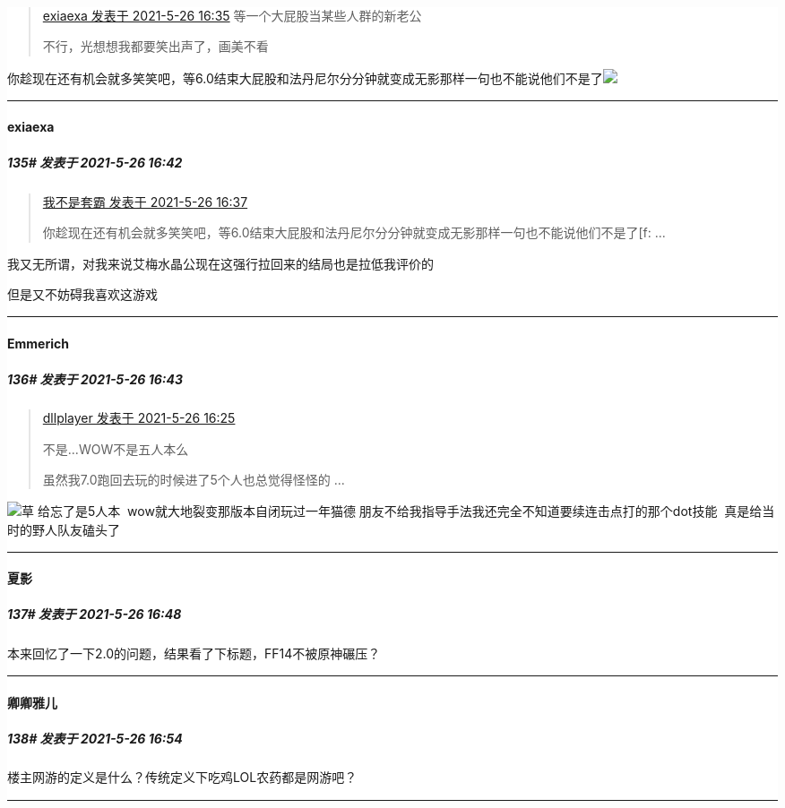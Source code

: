 
<blockquote><a href="httphttps://bbs.saraba1st.com/2b/forum.php?mod=redirect&amp;goto=findpost&amp;pid=51377491&amp;ptid=2006182" target="_blank">exiaexa 发表于 2021-5-26 16:35</a>
等一个大屁股当某些人群的新老公


不行，光想想我都要笑出声了，画美不看</blockquote>
你趁现在还有机会就多笑笑吧，等6.0结束大屁股和法丹尼尔分分钟就变成无影那样一句也不能说他们不是了<img src="https://static.saraba1st.com/image/smiley/face2017/002.png" referrerpolicy="no-referrer">


*****

####  exiaexa  
##### 135#       发表于 2021-5-26 16:42


<blockquote><a href="httphttps://bbs.saraba1st.com/2b/forum.php?mod=redirect&amp;goto=findpost&amp;pid=51377523&amp;ptid=2006182" target="_blank">我不是套霸 发表于 2021-5-26 16:37</a>

你趁现在还有机会就多笑笑吧，等6.0结束大屁股和法丹尼尔分分钟就变成无影那样一句也不能说他们不是了[f: ...</blockquote>
我又无所谓，对我来说艾梅水晶公现在这强行拉回来的结局也是拉低我评价的

但是又不妨碍我喜欢这游戏


*****

####  Emmerich  
##### 136#       发表于 2021-5-26 16:43


<blockquote><a href="httphttps://bbs.saraba1st.com/2b/forum.php?mod=redirect&amp;goto=findpost&amp;pid=51377365&amp;ptid=2006182" target="_blank">dllplayer 发表于 2021-5-26 16:25</a>

不是...WOW不是五人本么


虽然我7.0跑回去玩的时候进了5个人也总觉得怪怪的 ...</blockquote>
<img src="https://static.saraba1st.com/image/smiley/face2017/025.png" referrerpolicy="no-referrer">草 给忘了是5人本  wow就大地裂变那版本自闭玩过一年猫德 朋友不给我指导手法我还完全不知道要续连击点打的那个dot技能  真是给当时的野人队友磕头了


*****

####  夏影  
##### 137#       发表于 2021-5-26 16:48


本来回忆了一下2.0的问题，结果看了下标题，FF14不被原神碾压？


*****

####  卿卿雅儿  
##### 138#       发表于 2021-5-26 16:54


楼主网游的定义是什么？传统定义下吃鸡LOL农药都是网游吧？


*****
